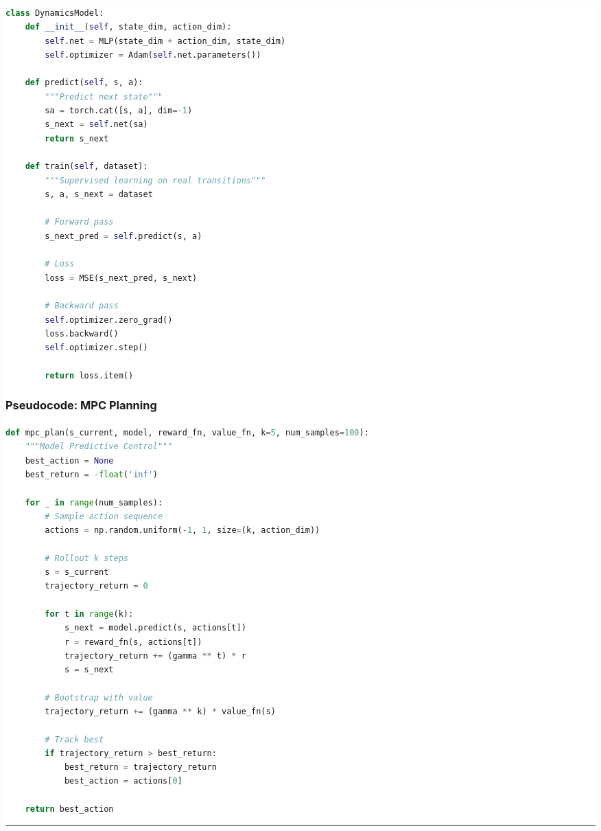 ```python
class DynamicsModel:
    def __init__(self, state_dim, action_dim):
        self.net = MLP(state_dim + action_dim, state_dim)
        self.optimizer = Adam(self.net.parameters())

    def predict(self, s, a):
        """Predict next state"""
        sa = torch.cat([s, a], dim=-1)
        s_next = self.net(sa)
        return s_next

    def train(self, dataset):
        """Supervised learning on real transitions"""
        s, a, s_next = dataset

        # Forward pass
        s_next_pred = self.predict(s, a)

        # Loss
        loss = MSE(s_next_pred, s_next)

        # Backward pass
        self.optimizer.zero_grad()
        loss.backward()
        self.optimizer.step()

        return loss.item()
```

### Pseudocode: MPC Planning

```python
def mpc_plan(s_current, model, reward_fn, value_fn, k=5, num_samples=100):
    """Model Predictive Control"""
    best_action = None
    best_return = -float('inf')

    for _ in range(num_samples):
        # Sample action sequence
        actions = np.random.uniform(-1, 1, size=(k, action_dim))

        # Rollout k steps
        s = s_current
        trajectory_return = 0

        for t in range(k):
            s_next = model.predict(s, actions[t])
            r = reward_fn(s, actions[t])
            trajectory_return += (gamma ** t) * r
            s = s_next

        # Bootstrap with value
        trajectory_return += (gamma ** k) * value_fn(s)

        # Track best
        if trajectory_return > best_return:
            best_return = trajectory_return
            best_action = actions[0]

    return best_action
```

---